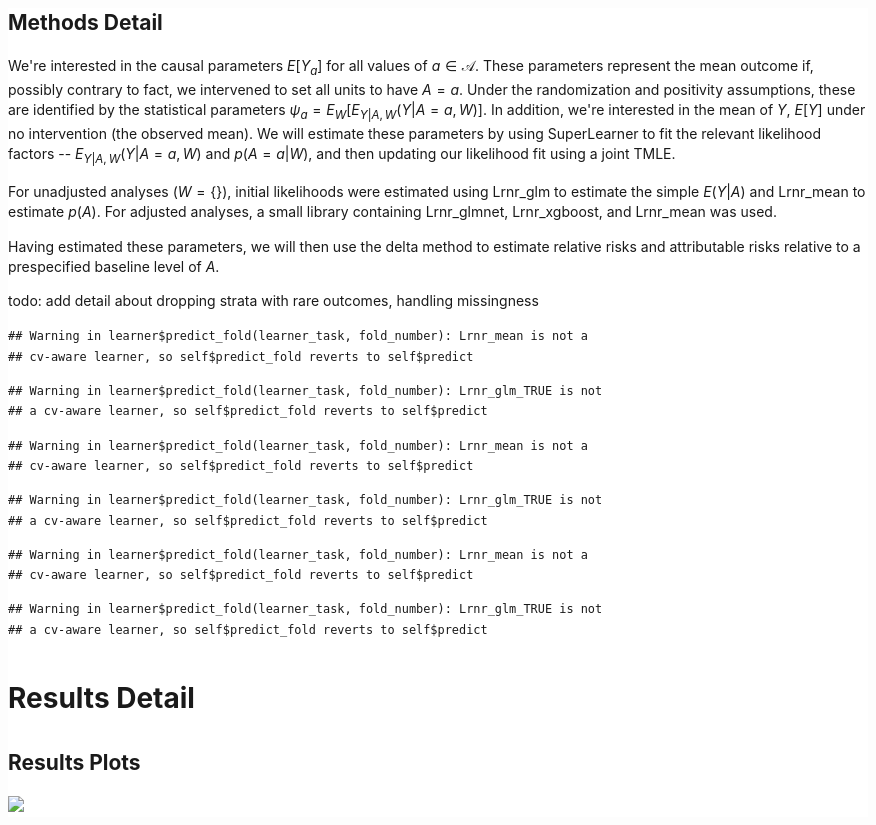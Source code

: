 ## Methods Detail

We're interested in the causal parameters $E[Y_a]$ for all values of $a \in \mathcal{A}$. These parameters represent the mean outcome if, possibly contrary to fact, we intervened to set all units to have $A=a$. Under the randomization and positivity assumptions, these are identified by the statistical parameters $\psi_a=E_W[E_{Y|A,W}(Y|A=a,W)]$.  In addition, we're interested in the mean of $Y$, $E[Y]$ under no intervention (the observed mean). We will estimate these parameters by using SuperLearner to fit the relevant likelihood factors -- $E_{Y|A,W}(Y|A=a,W)$ and $p(A=a|W)$, and then updating our likelihood fit using a joint TMLE.

For unadjusted analyses ($W=\{\}$), initial likelihoods were estimated using Lrnr_glm to estimate the simple $E(Y|A)$ and Lrnr_mean to estimate $p(A)$. For adjusted analyses, a small library containing Lrnr_glmnet, Lrnr_xgboost, and Lrnr_mean was used.

Having estimated these parameters, we will then use the delta method to estimate relative risks and attributable risks relative to a prespecified baseline level of $A$.

todo: add detail about dropping strata with rare outcomes, handling missingness



```
## Warning in learner$predict_fold(learner_task, fold_number): Lrnr_mean is not a
## cv-aware learner, so self$predict_fold reverts to self$predict
```

```
## Warning in learner$predict_fold(learner_task, fold_number): Lrnr_glm_TRUE is not
## a cv-aware learner, so self$predict_fold reverts to self$predict
```

```
## Warning in learner$predict_fold(learner_task, fold_number): Lrnr_mean is not a
## cv-aware learner, so self$predict_fold reverts to self$predict
```

```
## Warning in learner$predict_fold(learner_task, fold_number): Lrnr_glm_TRUE is not
## a cv-aware learner, so self$predict_fold reverts to self$predict
```

```
## Warning in learner$predict_fold(learner_task, fold_number): Lrnr_mean is not a
## cv-aware learner, so self$predict_fold reverts to self$predict
```

```
## Warning in learner$predict_fold(learner_task, fold_number): Lrnr_glm_TRUE is not
## a cv-aware learner, so self$predict_fold reverts to self$predict
```




# Results Detail

## Results Plots
![](/tmp/e361e29b-0554-4ff7-98be-d012ecc60b46/c839895d-dd0a-48b4-9ebb-bac54695997e/REPORT_files/figure-html/plot_tsm-1.png)
